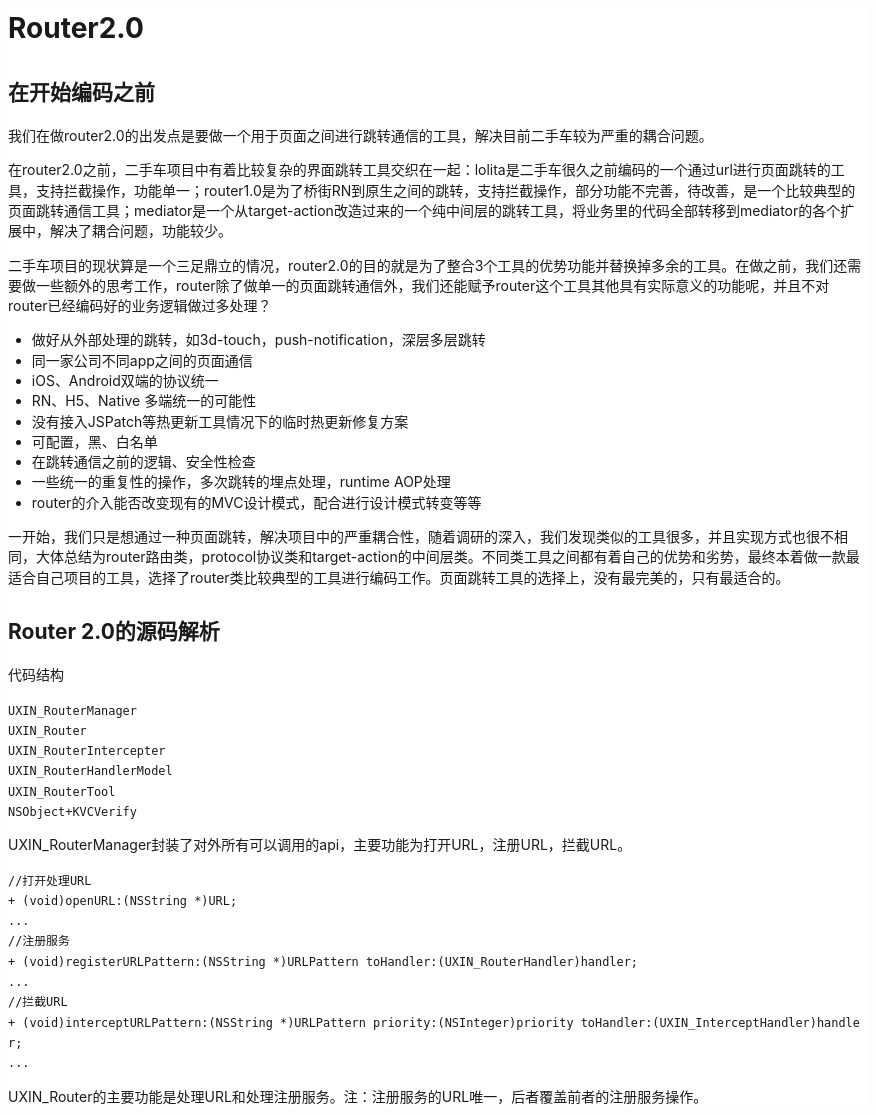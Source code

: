 # Router2.0
## 在开始编码之前
我们在做router2.0的出发点是要做一个用于页面之间进行跳转通信的工具，解决目前二手车较为严重的耦合问题。

在router2.0之前，二手车项目中有着比较复杂的界面跳转工具交织在一起：lolita是二手车很久之前编码的一个通过url进行页面跳转的工具，支持拦截操作，功能单一；router1.0是为了桥街RN到原生之间的跳转，支持拦截操作，部分功能不完善，待改善，是一个比较典型的页面跳转通信工具；mediator是一个从target-action改造过来的一个纯中间层的跳转工具，将业务里的代码全部转移到mediator的各个扩展中，解决了耦合问题，功能较少。

二手车项目的现状算是一个三足鼎立的情况，router2.0的目的就是为了整合3个工具的优势功能并替换掉多余的工具。在做之前，我们还需要做一些额外的思考工作，router除了做单一的页面跳转通信外，我们还能赋予router这个工具其他具有实际意义的功能呢，并且不对router已经编码好的业务逻辑做过多处理？

* 做好从外部处理的跳转，如3d-touch，push-notification，深层多层跳转
* 同一家公司不同app之间的页面通信
* iOS、Android双端的协议统一
* RN、H5、Native 多端统一的可能性
* 没有接入JSPatch等热更新工具情况下的临时热更新修复方案
* 可配置，黑、白名单
* 在跳转通信之前的逻辑、安全性检查
* 一些统一的重复性的操作，多次跳转的埋点处理，runtime AOP处理
* router的介入能否改变现有的MVC设计模式，配合进行设计模式转变等等

一开始，我们只是想通过一种页面跳转，解决项目中的严重耦合性，随着调研的深入，我们发现类似的工具很多，并且实现方式也很不相同，大体总结为router路由类，protocol协议类和target-action的中间层类。不同类工具之间都有着自己的优势和劣势，最终本着做一款最适合自己项目的工具，选择了router类比较典型的工具进行编码工作。页面跳转工具的选择上，没有最完美的，只有最适合的。

## Router 2.0的源码解析

代码结构

```
UXIN_RouterManager
UXIN_Router
UXIN_RouterIntercepter
UXIN_RouterHandlerModel
UXIN_RouterTool
NSObject+KVCVerify
```
UXIN_RouterManager封装了对外所有可以调用的api，主要功能为打开URL，注册URL，拦截URL。

```
//打开处理URL
+ (void)openURL:(NSString *)URL;
...
//注册服务
+ (void)registerURLPattern:(NSString *)URLPattern toHandler:(UXIN_RouterHandler)handler;
...
//拦截URL
+ (void)interceptURLPattern:(NSString *)URLPattern priority:(NSInteger)priority toHandler:(UXIN_InterceptHandler)handler;
...

```
UXIN_Router的主要功能是处理URL和处理注册服务。注：注册服务的URL唯一，后者覆盖前者的注册服务操作。
